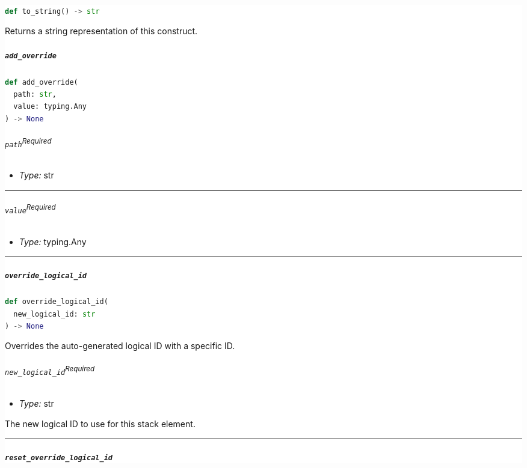 ```python
def to_string() -> str
```

Returns a string representation of this construct.

##### `add_override` <a name="add_override" id="@cdktf/provider-hcp.dataHcpVaultCluster.DataHcpVaultCluster.addOverride"></a>

```python
def add_override(
  path: str,
  value: typing.Any
) -> None
```

###### `path`<sup>Required</sup> <a name="path" id="@cdktf/provider-hcp.dataHcpVaultCluster.DataHcpVaultCluster.addOverride.parameter.path"></a>

- *Type:* str

---

###### `value`<sup>Required</sup> <a name="value" id="@cdktf/provider-hcp.dataHcpVaultCluster.DataHcpVaultCluster.addOverride.parameter.value"></a>

- *Type:* typing.Any

---

##### `override_logical_id` <a name="override_logical_id" id="@cdktf/provider-hcp.dataHcpVaultCluster.DataHcpVaultCluster.overrideLogicalId"></a>

```python
def override_logical_id(
  new_logical_id: str
) -> None
```

Overrides the auto-generated logical ID with a specific ID.

###### `new_logical_id`<sup>Required</sup> <a name="new_logical_id" id="@cdktf/provider-hcp.dataHcpVaultCluster.DataHcpVaultCluster.overrideLogicalId.parameter.newLogicalId"></a>

- *Type:* str

The new logical ID to use for this stack element.

---

##### `reset_override_logical_id` <a name="reset_override_logical_id" id="@cdktf/provider-hcp.dataHcpVaultCluster.DataHcpVaultCluster.resetOverrideLogicalId"></a>
